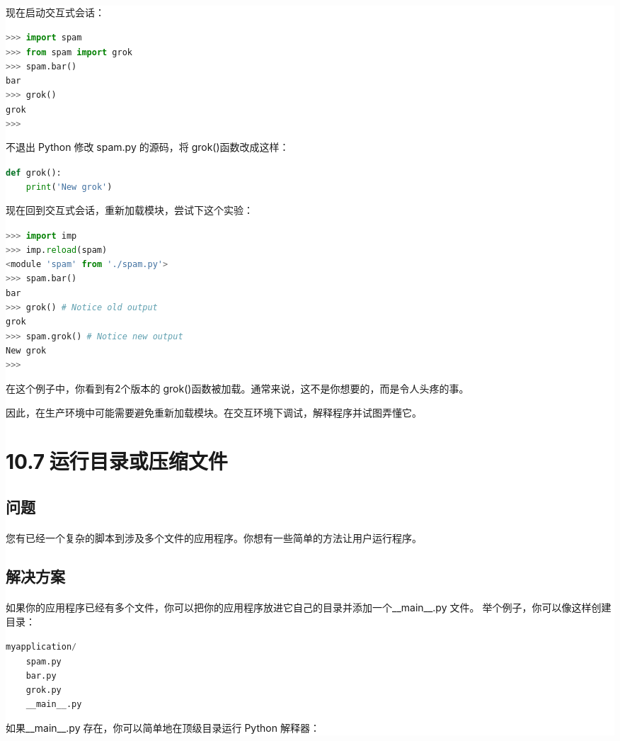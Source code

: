 现在启动交互式会话：

```python
>>> import spam
>>> from spam import grok
>>> spam.bar()
bar
>>> grok()
grok
>>>
```

不退出 Python 修改 spam.py 的源码，将 grok()函数改成这样：

```python
def grok():
    print('New grok')
```

现在回到交互式会话，重新加载模块，尝试下这个实验：

```python
>>> import imp
>>> imp.reload(spam)
<module 'spam' from './spam.py'>
>>> spam.bar()
bar
>>> grok() # Notice old output
grok
>>> spam.grok() # Notice new output
New grok
>>>
```

在这个例子中，你看到有2个版本的 grok()函数被加载。通常来说，这不是你想要的，而是令人头疼的事。

因此，在生产环境中可能需要避免重新加载模块。在交互环境下调试，解释程序并试图弄懂它。

# 10.7 运行目录或压缩文件
## 问题
您有已经一个复杂的脚本到涉及多个文件的应用程序。你想有一些简单的方法让用户运行程序。

## 解决方案
如果你的应用程序已经有多个文件，你可以把你的应用程序放进它自己的目录并添加一个__main__.py 文件。 举个例子，你可以像这样创建目录：

```python
myapplication/
    spam.py
    bar.py
    grok.py
    __main__.py
```

如果__main__.py 存在，你可以简单地在顶级目录运行 Python 解释器：
